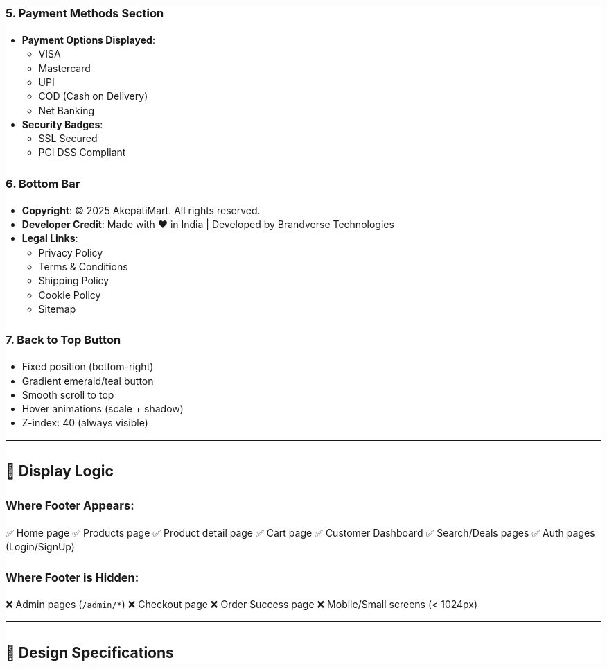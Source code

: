 ### 5. **Payment Methods Section**
- **Payment Options Displayed**:
  - VISA
  - Mastercard
  - UPI
  - COD (Cash on Delivery)
  - Net Banking
- **Security Badges**:
  - SSL Secured
  - PCI DSS Compliant

### 6. **Bottom Bar**
- **Copyright**: © 2025 AkepatiMart. All rights reserved.
- **Developer Credit**: Made with ❤️ in India | Developed by Brandverse Technologies
- **Legal Links**:
  - Privacy Policy
  - Terms & Conditions
  - Shipping Policy
  - Cookie Policy
  - Sitemap

### 7. **Back to Top Button**
- Fixed position (bottom-right)
- Gradient emerald/teal button
- Smooth scroll to top
- Hover animations (scale + shadow)
- Z-index: 40 (always visible)

---

## 🎯 Display Logic

### **Where Footer Appears:**
✅ Home page
✅ Products page
✅ Product detail page
✅ Cart page
✅ Customer Dashboard
✅ Search/Deals pages
✅ Auth pages (Login/SignUp)

### **Where Footer is Hidden:**
❌ Admin pages (`/admin/*`)
❌ Checkout page
❌ Order Success page
❌ Mobile/Small screens (< 1024px)

---

## 🎨 Design Specifications
